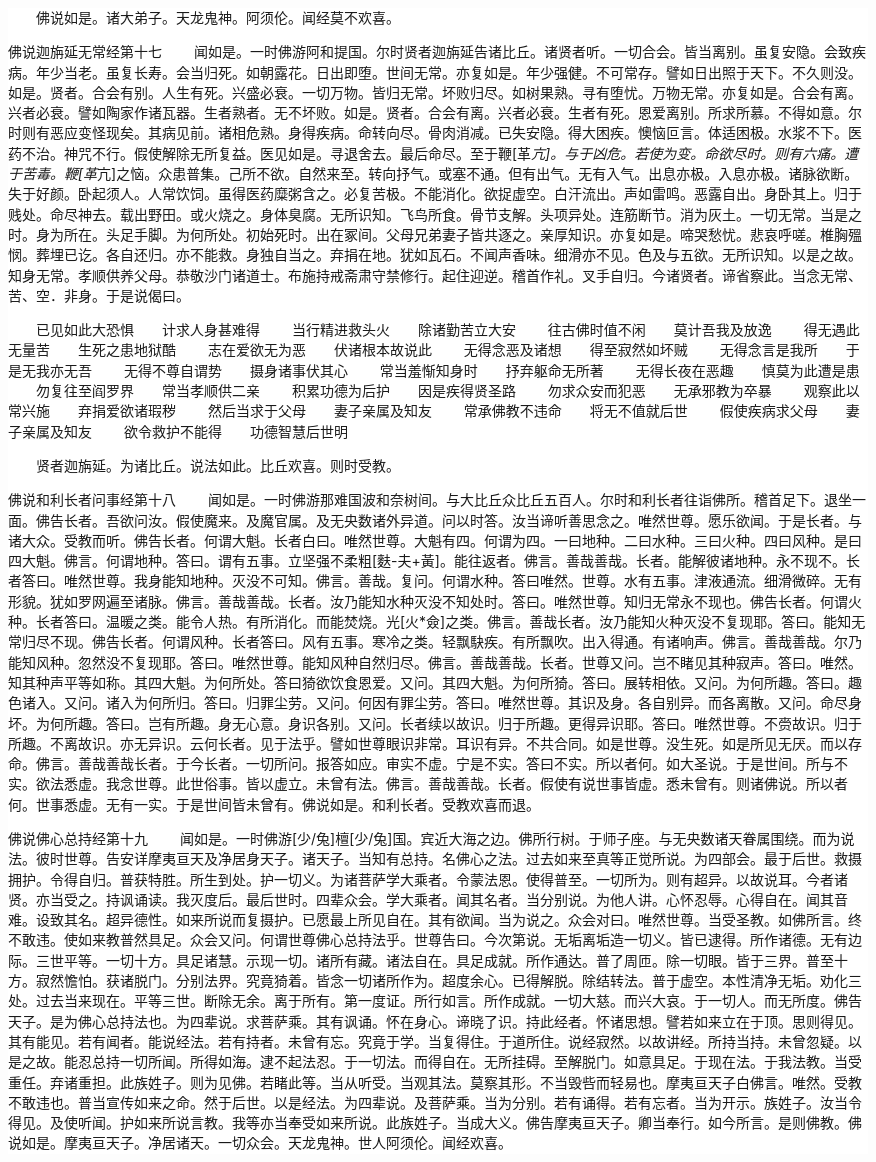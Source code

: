 　　佛说如是。诸大弟子。天龙鬼神。阿须伦。闻经莫不欢喜。

佛说迦旃延无常经第十七
　　闻如是。一时佛游阿和提国。尔时贤者迦旃延告诸比丘。诸贤者听。一切合会。皆当离别。虽复安隐。会致疾病。年少当老。虽复长寿。会当归死。如朝露花。日出即堕。世间无常。亦复如是。年少强健。不可常存。譬如日出照于天下。不久则没。如是。贤者。合会有别。人生有死。兴盛必衰。一切万物。皆归无常。坏败归尽。如树果熟。寻有堕忧。万物无常。亦复如是。合会有离。兴者必衰。譬如陶家作诸瓦器。生者熟者。无不坏败。如是。贤者。合会有离。兴者必衰。生者有死。恩爱离别。所求所慕。不得如意。尔时则有恶应变怪现矣。其病见前。诸相危熟。身得疾病。命转向尽。骨肉消减。已失安隐。得大困疾。懊恼叵言。体适困极。水浆不下。医药不治。神咒不行。假使解除无所复益。医见如是。寻退舍去。最后命尽。至于鞭[革*亢]。与于凶危。若使为变。命欲尽时。则有六痛。遭于苦毒。鞭[革*亢]之恼。众患普集。己所不欲。自然来至。转向抒气。或塞不通。但有出气。无有入气。出息亦极。入息亦极。诸脉欲断。失于好颜。卧起须人。人常饮饲。虽得医药糜粥含之。必复苦极。不能消化。欲捉虚空。白汗流出。声如雷鸣。恶露自出。身卧其上。归于贱处。命尽神去。载出野田。或火烧之。身体臭腐。无所识知。飞鸟所食。骨节支解。头项异处。连筋断节。消为灰土。一切无常。当是之时。身为所在。头足手脚。为何所处。初始死时。出在冢间。父母兄弟妻子皆共逐之。亲厚知识。亦复如是。啼哭愁忧。悲哀呼嗟。椎胸殟悯。葬埋已讫。各自还归。亦不能救。身独自当之。弃捐在地。犹如瓦石。不闻声香味。细滑亦不见。色及与五欲。无所识知。以是之故。知身无常。孝顺供养父母。恭敬沙门诸道士。布施持戒斋肃守禁修行。起住迎逆。稽首作礼。叉手自归。今诸贤者。谛省察此。当念无常、苦、空．非身。于是说偈曰。

　　已见如此大恐惧　　计求人身甚难得
　　当行精进救头火　　除诸勤苦立大安
　　往古佛时值不闲　　莫计吾我及放逸
　　得无遇此无量苦　　生死之患地狱酷
　　志在爱欲无为恶　　伏诸根本故说此
　　无得念恶及诸想　　得至寂然如坏贼
　　无得念言是我所　　于是无我亦无吾
　　无得不尊自谓势　　摄身诸事伏其心
　　常当羞惭知身时　　抒弃躯命无所著
　　无得长夜在恶趣　　慎莫为此遭是患
　　勿复往至阎罗界　　常当孝顺供二亲
　　积累功德为后护　　因是疾得贤圣路
　　勿求众安而犯恶　　无承邪教为卒暴
　　观察此以常兴施　　弃捐爱欲诸瑕秽
　　然后当求于父母　　妻子亲属及知友
　　常承佛教不违命　　将无不值就后世
　　假使疾病求父母　　妻子亲属及知友
　　欲令救护不能得　　功德智慧后世明

　　贤者迦旃延。为诸比丘。说法如此。比丘欢喜。则时受教。

佛说和利长者问事经第十八
　　闻如是。一时佛游那难国波和奈树间。与大比丘众比丘五百人。尔时和利长者往诣佛所。稽首足下。退坐一面。佛告长者。吾欲问汝。假使魔来。及魔官属。及无央数诸外异道。问以时答。汝当谛听善思念之。唯然世尊。愿乐欲闻。于是长者。与诸大众。受教而听。佛告长者。何谓大魁。长者白曰。唯然世尊。大魁有四。何谓为四。一曰地种。二曰水种。三曰火种。四曰风种。是曰四大魁。佛言。何谓地种。答曰。谓有五事。立坚强不柔粗[麩-夫+黃]。能往返者。佛言。善哉善哉。长者。能解彼诸地种。永不现不。长者答曰。唯然世尊。我身能知地种。灭没不可知。佛言。善哉。复问。何谓水种。答曰唯然。世尊。水有五事。津液通流。细滑微碎。无有形貌。犹如罗网遍至诸脉。佛言。善哉善哉。长者。汝乃能知水种灭没不知处时。答曰。唯然世尊。知归无常永不现也。佛告长者。何谓火种。长者答曰。温暖之类。能令人热。有所消化。而能焚烧。光[火*僉]之类。佛言。善哉长者。汝乃能知火种灭没不复现耶。答曰。能知无常归尽不现。佛告长者。何谓风种。长者答曰。风有五事。寒冷之类。轻飘駃疾。有所飘吹。出入得通。有诸响声。佛言。善哉善哉。尔乃能知风种。忽然没不复现耶。答曰。唯然世尊。能知风种自然归尽。佛言。善哉善哉。长者。世尊又问。岂不睹见其种寂声。答曰。唯然。知其种声平等如称。其四大魁。为何所处。答曰猗欲饮食恩爱。又问。其四大魁。为何所猗。答曰。展转相依。又问。为何所趣。答曰。趣色诸入。又问。诸入为何所归。答曰。归罪尘劳。又问。何因有罪尘劳。答曰。唯然世尊。其识及身。各自别异。而各离散。又问。命尽身坏。为何所趣。答曰。岂有所趣。身无心意。身识各别。又问。长者续以故识。归于所趣。更得异识耶。答曰。唯然世尊。不赍故识。归于所趣。不离故识。亦无异识。云何长者。见于法乎。譬如世尊眼识非常。耳识有异。不共合同。如是世尊。没生死。如是所见无厌。而以存命。佛言。善哉善哉长者。于今长者。一切所问。报答如应。审实不虚。宁是不实。答曰不实。所以者何。如大圣说。于是世间。所与不实。欲法悉虚。我念世尊。此世俗事。皆以虚立。未曾有法。佛言。善哉善哉。长者。假使有说世事皆虚。悉未曾有。则诸佛说。所以者何。世事悉虚。无有一实。于是世间皆未曾有。佛说如是。和利长者。受教欢喜而退。

佛说佛心总持经第十九
　　闻如是。一时佛游[少/兔]檀[少/兔]国。宾近大海之边。佛所行树。于师子座。与无央数诸天眷属围绕。而为说法。彼时世尊。告安详摩夷亘天及净居身天子。诸天子。当知有总持。名佛心之法。过去如来至真等正觉所说。为四部会。最于后世。救摄拥护。令得自归。普获特胜。所生到处。护一切义。为诸菩萨学大乘者。令蒙法恩。使得普至。一切所为。则有超异。以故说耳。今者诸贤。亦当受之。持讽诵读。我灭度后。最后世时。四辈众会。学大乘者。闻其名者。当分别说。为他人讲。心怀忍辱。心得自在。闻其音难。设致其名。超异德性。如来所说而复摄护。已愿最上所见自在。其有欲闻。当为说之。众会对曰。唯然世尊。当受圣教。如佛所言。终不敢违。使如来教普然具足。众会又问。何谓世尊佛心总持法乎。世尊告曰。今次第说。无垢离垢造一切义。皆已逮得。所作诸德。无有边际。三世平等。一切十方。具足诸慧。示现一切。诸所有藏。诸法自在。具足成就。所作通达。普了周匝。除一切眼。皆于三界。普至十方。寂然憺怕。获诸脱门。分别法界。究竟猗着。皆念一切诸所作为。超度余心。已得解脱。除结转法。普于虚空。本性清净无垢。劝化三处。过去当来现在。平等三世。断除无余。离于所有。第一度证。所行如言。所作成就。一切大慈。而兴大哀。于一切人。而无所度。佛告天子。是为佛心总持法也。为四辈说。求菩萨乘。其有讽诵。怀在身心。谛晓了识。持此经者。怀诸思想。譬若如来立在于顶。思则得见。其有能见。若有闻者。能说经法。若有持者。未曾有忘。究竟于学。当复得住。于道所住。说经寂然。以故讲经。所持当持。未曾忽疑。以是之故。能忍总持一切所闻。所得如海。逮不起法忍。于一切法。而得自在。无所挂碍。至解脱门。如意具足。于现在法。于我法教。当受重任。弃诸重担。此族姓子。则为见佛。若睹此等。当从听受。当观其法。莫察其形。不当毁呰而轻易也。摩夷亘天子白佛言。唯然。受教不敢违也。普当宣传如来之命。然于后世。以是经法。为四辈说。及菩萨乘。当为分别。若有诵得。若有忘者。当为开示。族姓子。汝当令得见。及使听闻。护如来所说言教。我等亦当奉受如来所说。此族姓子。当成大义。佛告摩夷亘天子。卿当奉行。如今所言。是则佛教。佛说如是。摩夷亘天子。净居诸天。一切众会。天龙鬼神。世人阿须伦。闻经欢喜。
